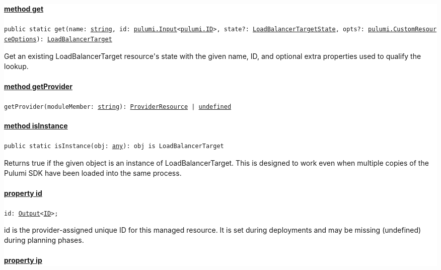<h4 class="pdoc-member-header" id="LoadBalancerTarget-get">
<a class="pdoc-child-name" href="https://github.com/pulumi/pulumi-hcloud/blob/13bfdfce4b1bc8d5d9ef29f0bdabb5fba17ff040/sdk/nodejs/loadBalancerTarget.ts#L41">method <b>get</b></a>
</h4>


<pre class="highlight"><code><span class='kd'>public static </span>get(name: <span class='kd'><a href='https://developer.mozilla.org/en-US/docs/Web/JavaScript/Reference/Global_Objects/String'>string</a></span>, id: <a href='/docs/reference/pkg/nodejs/pulumi/pulumi/#Input'>pulumi.Input</a>&lt;<a href='/docs/reference/pkg/nodejs/pulumi/pulumi/#ID'>pulumi.ID</a>&gt;, state?: <a href='#LoadBalancerTargetState'>LoadBalancerTargetState</a>, opts?: <a href='/docs/reference/pkg/nodejs/pulumi/pulumi/#CustomResourceOptions'>pulumi.CustomResourceOptions</a>): <a href='#LoadBalancerTarget'>LoadBalancerTarget</a></code></pre>


Get an existing LoadBalancerTarget resource's state with the given name, ID, and optional extra
properties used to qualify the lookup.

<h4 class="pdoc-member-header" id="LoadBalancerTarget-getProvider">
<a class="pdoc-child-name" href="https://github.com/pulumi/pulumi-hcloud/blob/13bfdfce4b1bc8d5d9ef29f0bdabb5fba17ff040/sdk/nodejs/loadBalancerTarget.ts#L31">method <b>getProvider</b></a>
</h4>


<pre class="highlight"><code><span class='kd'></span>getProvider(moduleMember: <span class='kd'><a href='https://developer.mozilla.org/en-US/docs/Web/JavaScript/Reference/Global_Objects/String'>string</a></span>): <a href='/docs/reference/pkg/nodejs/pulumi/pulumi/#ProviderResource'>ProviderResource</a> | <span class='kd'><a href='https://developer.mozilla.org/en-US/docs/Web/JavaScript/Reference/Global_Objects/undefined'>undefined</a></span></code></pre>

<h4 class="pdoc-member-header" id="LoadBalancerTarget-isInstance">
<a class="pdoc-child-name" href="https://github.com/pulumi/pulumi-hcloud/blob/13bfdfce4b1bc8d5d9ef29f0bdabb5fba17ff040/sdk/nodejs/loadBalancerTarget.ts#L52">method <b>isInstance</b></a>
</h4>


<pre class="highlight"><code><span class='kd'>public static </span>isInstance(obj: <span class='kd'><a href='https://www.typescriptlang.org/docs/handbook/basic-types.html#any'>any</a></span>): obj is LoadBalancerTarget</code></pre>


Returns true if the given object is an instance of LoadBalancerTarget.  This is designed to work even
when multiple copies of the Pulumi SDK have been loaded into the same process.

<h4 class="pdoc-member-header" id="LoadBalancerTarget-id">
<a class="pdoc-child-name" href="https://github.com/pulumi/pulumi-hcloud/blob/13bfdfce4b1bc8d5d9ef29f0bdabb5fba17ff040/sdk/nodejs/loadBalancerTarget.ts#L31">property <b>id</b></a>
</h4>

<pre class="highlight"><code><span class='kd'></span>id: <a href='/docs/reference/pkg/nodejs/pulumi/pulumi/#Output'>Output</a>&lt;<a href='/docs/reference/pkg/nodejs/pulumi/pulumi/#ID'>ID</a>&gt;;</code></pre>

id is the provider-assigned unique ID for this managed resource.  It is set during
deployments and may be missing (undefined) during planning phases.

<h4 class="pdoc-member-header" id="LoadBalancerTarget-ip">
<a class="pdoc-child-name" href="https://github.com/pulumi/pulumi-hcloud/blob/13bfdfce4b1bc8d5d9ef29f0bdabb5fba17ff040/sdk/nodejs/loadBalancerTarget.ts#L63">property <b>ip</b></a>
</h4>
